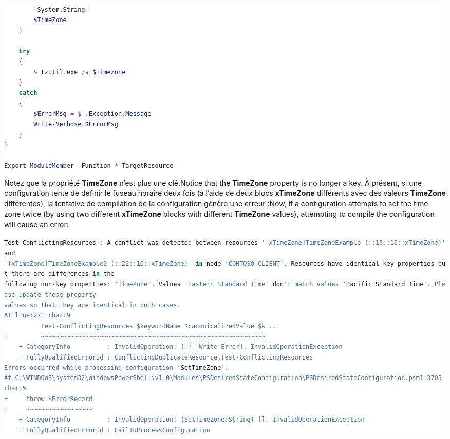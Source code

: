 ```powershell
        [System.String]
        $TimeZone
    )

    try
    {
        & tzutil.exe /s $TimeZone
    }
    catch
    {
        $ErrorMsg = $_.Exception.Message
        Write-Verbose $ErrorMsg
    }
}

Export-ModuleMember -Function *-TargetResource
```

<span data-ttu-id="5f1f2-122">Notez que la propriété **TimeZone** n’est plus une clé.</span><span class="sxs-lookup"><span data-stu-id="5f1f2-122">Notice that the **TimeZone** property is no longer a key.</span></span> <span data-ttu-id="5f1f2-123">À présent, si une configuration tente de définir le fuseau horaire deux fois (à l’aide de deux blocs **xTimeZone** différents avec des valeurs **TimeZone** différentes), la tentative de compilation de la configuration génère une erreur :</span><span class="sxs-lookup"><span data-stu-id="5f1f2-123">Now, if a configuration attempts to set the time zone twice (by using two different **xTimeZone** blocks with different **TimeZone** values), attempting to compile the configuration will cause an error:</span></span>

```powershell
Test-ConflictingResources : A conflict was detected between resources '[xTimeZone]TimeZoneExample (::15::10::xTimeZone)' and
'[xTimeZone]TimeZoneExample2 (::22::10::xTimeZone)' in node 'CONTOSO-CLIENT'. Resources have identical key properties but there are differences in the
following non-key properties: 'TimeZone'. Values 'Eastern Standard Time' don't match values 'Pacific Standard Time'. Please update these property
values so that they are identical in both cases.
At line:271 char:9
+         Test-ConflictingResources $keywordName $canonicalizedValue $k ...
+         ~~~~~~~~~~~~~~~~~~~~~~~~~~~~~~~~~~~~~~~~~~~~~~~~~~~~~~~~~~~~~
    + CategoryInfo          : InvalidOperation: (:) [Write-Error], InvalidOperationException
    + FullyQualifiedErrorId : ConflictingDuplicateResource,Test-ConflictingResources
Errors occurred while processing configuration 'SetTimeZone'.
At C:\WINDOWS\system32\WindowsPowerShell\v1.0\Modules\PSDesiredStateConfiguration\PSDesiredStateConfiguration.psm1:3705 char:5
+     throw $ErrorRecord
+     ~~~~~~~~~~~~~~~~~~
    + CategoryInfo          : InvalidOperation: (SetTimeZone:String) [], InvalidOperationException
    + FullyQualifiedErrorId : FailToProcessConfiguration
```
